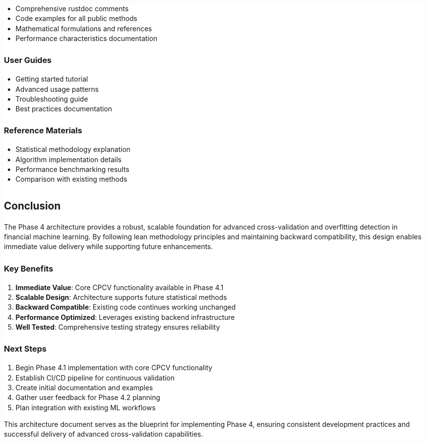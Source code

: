 - Comprehensive rustdoc comments
- Code examples for all public methods
- Mathematical formulations and references
- Performance characteristics documentation

### User Guides

- Getting started tutorial
- Advanced usage patterns
- Troubleshooting guide
- Best practices documentation

### Reference Materials

- Statistical methodology explanation
- Algorithm implementation details
- Performance benchmarking results
- Comparison with existing methods

## Conclusion

The Phase 4 architecture provides a robust, scalable foundation for advanced cross-validation and overfitting detection in financial machine learning. By following lean methodology principles and maintaining backward compatibility, this design enables immediate value delivery while supporting future enhancements.

### Key Benefits

1. **Immediate Value**: Core CPCV functionality available in Phase 4.1
2. **Scalable Design**: Architecture supports future statistical methods
3. **Backward Compatible**: Existing code continues working unchanged
4. **Performance Optimized**: Leverages existing backend infrastructure
5. **Well Tested**: Comprehensive testing strategy ensures reliability

### Next Steps

1. Begin Phase 4.1 implementation with core CPCV functionality
2. Establish CI/CD pipeline for continuous validation
3. Create initial documentation and examples
4. Gather user feedback for Phase 4.2 planning
5. Plan integration with existing ML workflows

This architecture document serves as the blueprint for implementing Phase 4, ensuring consistent development practices and successful delivery of advanced cross-validation capabilities.